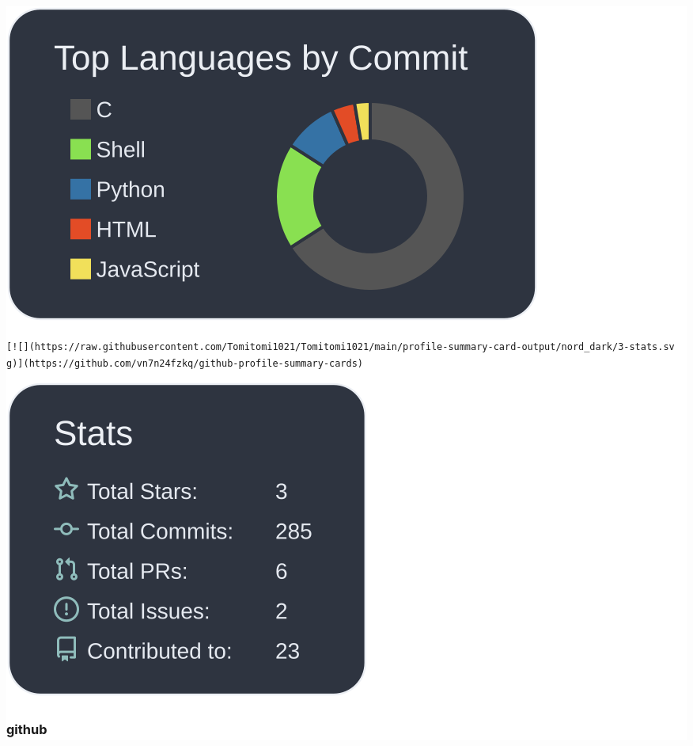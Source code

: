 ![](https://raw.githubusercontent.com/Tomitomi1021/Tomitomi1021/main/profile-summary-card-output/nord_dark/2-most-commit-language.svg)


```
[![](https://raw.githubusercontent.com/Tomitomi1021/Tomitomi1021/main/profile-summary-card-output/nord_dark/3-stats.svg)](https://github.com/vn7n24fzkq/github-profile-summary-cards)
```
![](https://raw.githubusercontent.com/Tomitomi1021/Tomitomi1021/main/profile-summary-card-output/nord_dark/3-stats.svg)


### github
